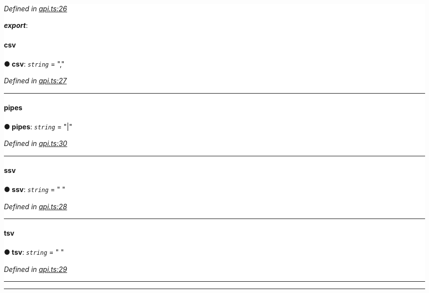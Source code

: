 *Defined in [api.ts:26](https://github.com/RedHatInsights/javascript-clients/blob/master/packages/cost-management/api.ts#L26)*

*__export__*: 

<a id="collection_formats.csv"></a>

####  csv

**● csv**: *`string`* = ","

*Defined in [api.ts:27](https://github.com/RedHatInsights/javascript-clients/blob/master/packages/cost-management/api.ts#L27)*

___
<a id="collection_formats.pipes"></a>

####  pipes

**● pipes**: *`string`* = "|"

*Defined in [api.ts:30](https://github.com/RedHatInsights/javascript-clients/blob/master/packages/cost-management/api.ts#L30)*

___
<a id="collection_formats.ssv"></a>

####  ssv

**● ssv**: *`string`* = " "

*Defined in [api.ts:28](https://github.com/RedHatInsights/javascript-clients/blob/master/packages/cost-management/api.ts#L28)*

___
<a id="collection_formats.tsv"></a>

####  tsv

**● tsv**: *`string`* = "	"

*Defined in [api.ts:29](https://github.com/RedHatInsights/javascript-clients/blob/master/packages/cost-management/api.ts#L29)*

___

___

